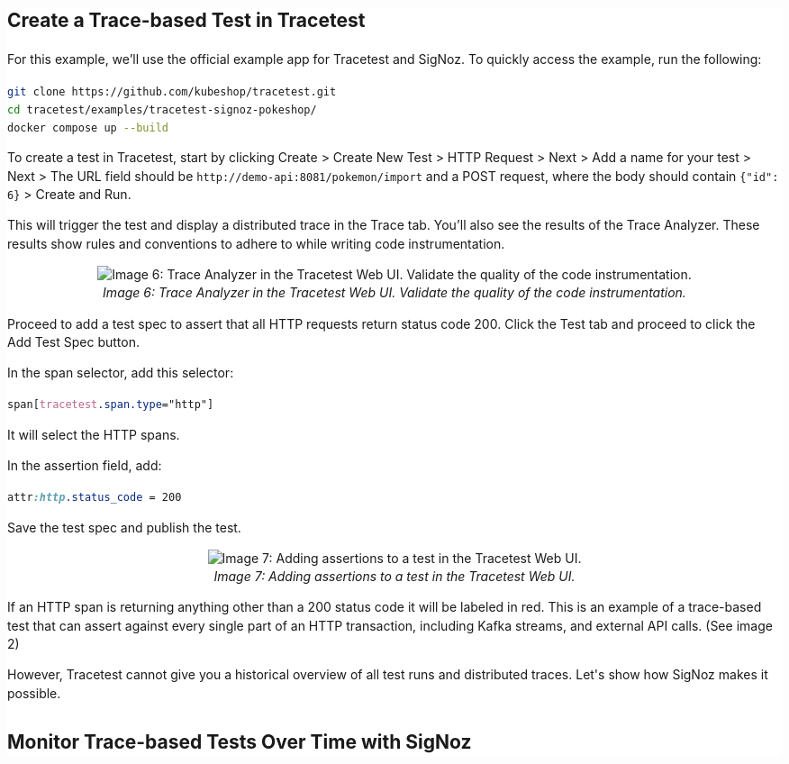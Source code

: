 ## Create a Trace-based Test in Tracetest

For this example, we’ll use the official example app for Tracetest and SigNoz. To quickly access the example, run the following:

```bash
git clone https://github.com/kubeshop/tracetest.git
cd tracetest/examples/tracetest-signoz-pokeshop/
docker compose up --build
```

To create a test in Tracetest, start by clicking Create > Create New Test > HTTP Request > Next > Add a name for your test > Next > The URL field should be `http://demo-api:8081/pokemon/import` and a POST request, where the body should contain `{"id":6}` > Create and Run.

This will trigger the test and display a distributed trace in the Trace tab. You’ll also see the results of the Trace Analyzer. These results show rules and conventions to adhere to while writing code instrumentation.

<figure data-zoomable align='center'>
<img src="https://res.cloudinary.com/djwdcmwdz/image/upload/v1697715808/Blogposts/signoz-integration/new/image_55_mk5mi1.webp" alt="Image 6: Trace Analyzer in the Tracetest Web UI. Validate the quality of the code instrumentation."/>
<figcaption><i>Image 6: Trace Analyzer in the Tracetest Web UI. Validate the quality of the code instrumentation.</i></figcaption></figure>


Proceed to add a test spec to assert that all HTTP requests return status code 200. Click the Test tab and proceed to click the Add Test Spec button.

In the span selector, add this selector:

```css
span[tracetest.span.type="http"]
```

It will select the HTTP spans.

In the assertion field, add:

```css
attr:http.status_code = 200
```

Save the test spec and publish the test.

<figure data-zoomable align='center'>
<img src="https://res.cloudinary.com/djwdcmwdz/image/upload/v1697715808/Blogposts/signoz-integration/new/image_56_rua1fi.webp" alt="Image 7: Adding assertions to a test in the Tracetest Web UI."/>
<figcaption><i>Image 7: Adding assertions to a test in the Tracetest Web UI.</i></figcaption></figure>


If an HTTP span is returning anything other than a 200 status code it will be labeled in red. This is an example of a trace-based test that can assert against every single part of an HTTP transaction, including Kafka streams, and external API calls. (See image 2)

However, Tracetest cannot give you a historical overview of all test runs and distributed traces. Let's show how SigNoz makes it possible.

## Monitor Trace-based Tests Over Time with SigNoz
